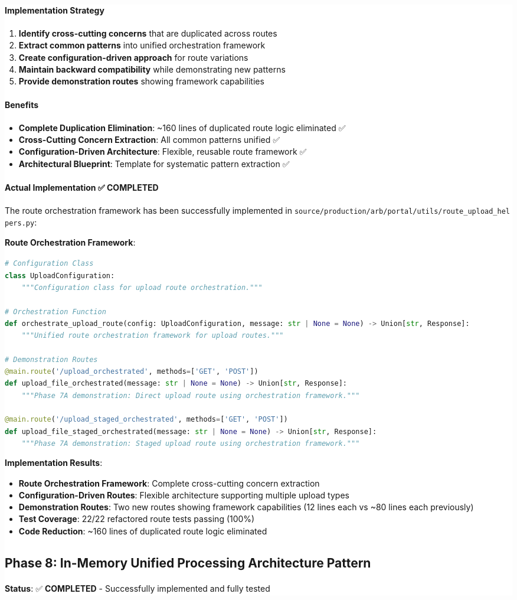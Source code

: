 
#### Implementation Strategy

1. **Identify cross-cutting concerns** that are duplicated across routes
2. **Extract common patterns** into unified orchestration framework
3. **Create configuration-driven approach** for route variations
4. **Maintain backward compatibility** while demonstrating new patterns
5. **Provide demonstration routes** showing framework capabilities

#### Benefits

- **Complete Duplication Elimination**: ~160 lines of duplicated route logic eliminated ✅
- **Cross-Cutting Concern Extraction**: All common patterns unified ✅
- **Configuration-Driven Architecture**: Flexible, reusable route framework ✅
- **Architectural Blueprint**: Template for systematic pattern extraction ✅

#### **Actual Implementation** ✅ **COMPLETED**

The route orchestration framework has been successfully implemented in `source/production/arb/portal/utils/route_upload_helpers.py`:

**Route Orchestration Framework**:
```python
# Configuration Class
class UploadConfiguration:
    """Configuration class for upload route orchestration."""

# Orchestration Function
def orchestrate_upload_route(config: UploadConfiguration, message: str | None = None) -> Union[str, Response]:
    """Unified route orchestration framework for upload routes."""

# Demonstration Routes
@main.route('/upload_orchestrated', methods=['GET', 'POST'])
def upload_file_orchestrated(message: str | None = None) -> Union[str, Response]:
    """Phase 7A demonstration: Direct upload route using orchestration framework."""

@main.route('/upload_staged_orchestrated', methods=['GET', 'POST'])
def upload_file_staged_orchestrated(message: str | None = None) -> Union[str, Response]:
    """Phase 7A demonstration: Staged upload route using orchestration framework."""
```

**Implementation Results**:
- **Route Orchestration Framework**: Complete cross-cutting concern extraction
- **Configuration-Driven Routes**: Flexible architecture supporting multiple upload types
- **Demonstration Routes**: Two new routes showing framework capabilities (12 lines each vs ~80 lines each previously)
- **Test Coverage**: 22/22 refactored route tests passing (100%)
- **Code Reduction**: ~160 lines of duplicated route logic eliminated

## **Phase 8: In-Memory Unified Processing Architecture Pattern**

**Status**: ✅ **COMPLETED** - Successfully implemented and fully tested
